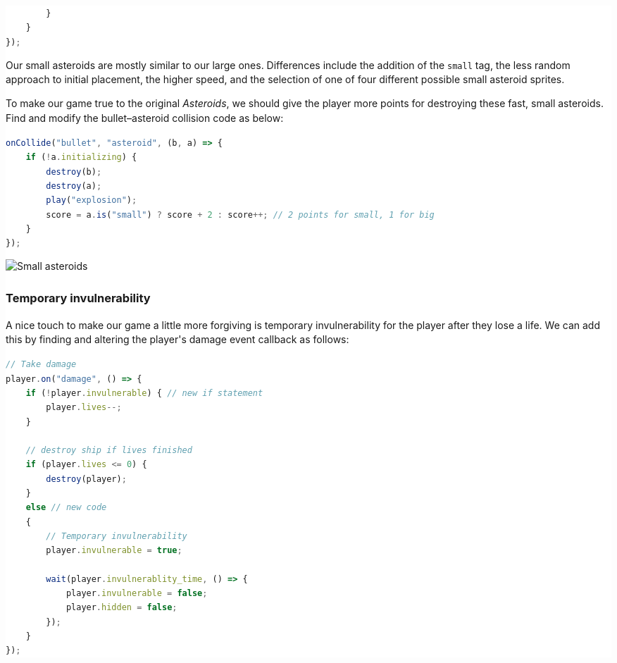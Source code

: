 ```javascript
        }
    }
});
```

Our small asteroids are mostly similar to our large ones. Differences include the addition of the `small` tag, the less random approach to initial placement, the higher speed, and the selection of one of four different possible small asteroid sprites.

To make our game true to the original *Asteroids*, we should give the player more points for destroying these fast, small asteroids. Find and modify the bullet–asteroid collision code as below:

```javascript
onCollide("bullet", "asteroid", (b, a) => {
    if (!a.initializing) {
        destroy(b);
        destroy(a);
        play("explosion");
        score = a.is("small") ? score + 2 : score++; // 2 points for small, 1 for big
    }
});
```

![Small asteroids](https://docs.replit.com/images/tutorials/23-asteroids-kaboom/small-asteroids.png)

### Temporary invulnerability

A nice touch to make our game a little more forgiving is temporary invulnerability for the player after they lose a life. We can add this by finding and altering the player's damage event callback as follows:

```javascript
// Take damage
player.on("damage", () => {
    if (!player.invulnerable) { // new if statement
        player.lives--;
    }

    // destroy ship if lives finished
    if (player.lives <= 0) {
        destroy(player);
    }
    else // new code
    {
        // Temporary invulnerability
        player.invulnerable = true;
    
        wait(player.invulnerablity_time, () => {
            player.invulnerable = false;
            player.hidden = false;
        });
    }
});
```
